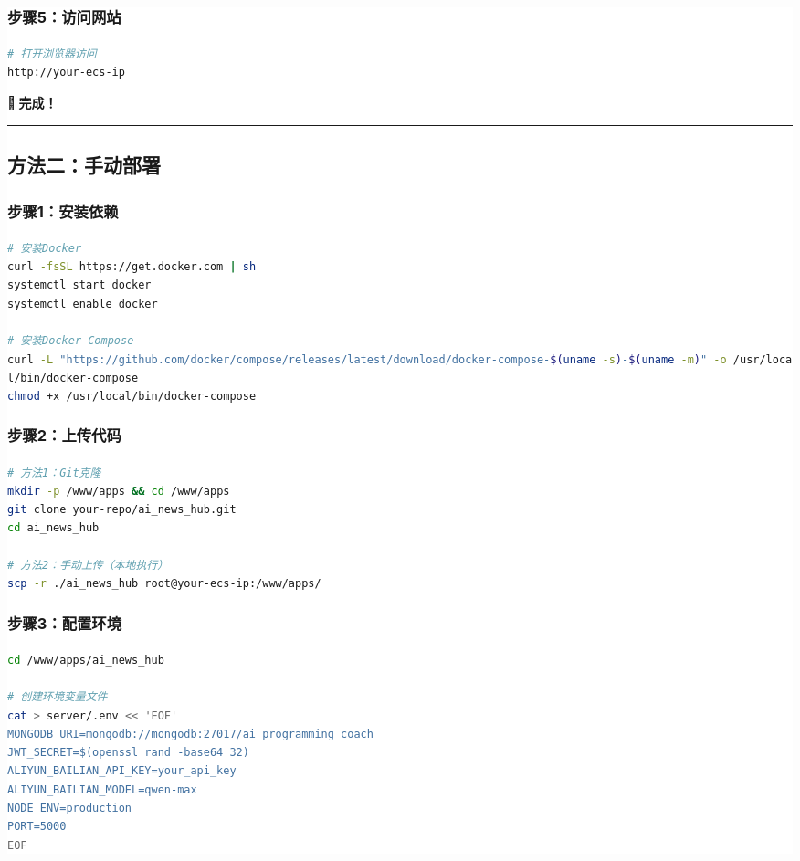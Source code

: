 ### 步骤5：访问网站

```bash
# 打开浏览器访问
http://your-ecs-ip
```

**🎉 完成！**

---

## 方法二：手动部署

### 步骤1：安装依赖

```bash
# 安装Docker
curl -fsSL https://get.docker.com | sh
systemctl start docker
systemctl enable docker

# 安装Docker Compose
curl -L "https://github.com/docker/compose/releases/latest/download/docker-compose-$(uname -s)-$(uname -m)" -o /usr/local/bin/docker-compose
chmod +x /usr/local/bin/docker-compose
```

### 步骤2：上传代码

```bash
# 方法1：Git克隆
mkdir -p /www/apps && cd /www/apps
git clone your-repo/ai_news_hub.git
cd ai_news_hub

# 方法2：手动上传（本地执行）
scp -r ./ai_news_hub root@your-ecs-ip:/www/apps/
```

### 步骤3：配置环境

```bash
cd /www/apps/ai_news_hub

# 创建环境变量文件
cat > server/.env << 'EOF'
MONGODB_URI=mongodb://mongodb:27017/ai_programming_coach
JWT_SECRET=$(openssl rand -base64 32)
ALIYUN_BAILIAN_API_KEY=your_api_key
ALIYUN_BAILIAN_MODEL=qwen-max
NODE_ENV=production
PORT=5000
EOF
```
